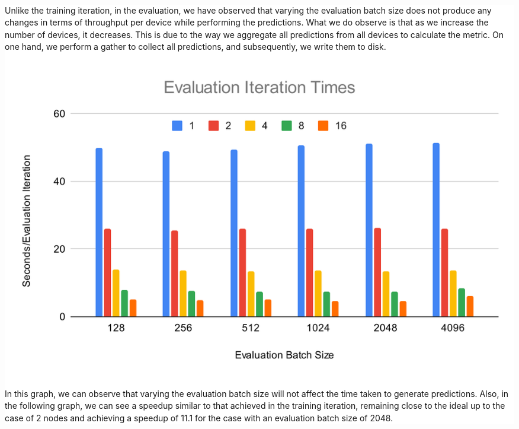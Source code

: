 Unlike the training iteration, in the evaluation, we have observed that varying the evaluation batch size does not produce any changes in terms of throughput per device while performing the predictions. What we do observe is that as we increase the number of devices, it decreases. This is due to the way we aggregate all predictions from all devices to calculate the metric. On one hand, we perform a gather to collect all predictions, and subsequently, we write them to disk.

<img src="./img/Evaluation_Iteration_Times.svg">

In this graph, we can observe that varying the evaluation batch size will not affect the time taken to generate predictions. Also, in the following graph, we can see a speedup similar to that achieved in the training iteration, remaining close to the ideal up to the case of 2 nodes and achieving a speedup of 11.1 for the case with an evaluation batch size of 2048.
